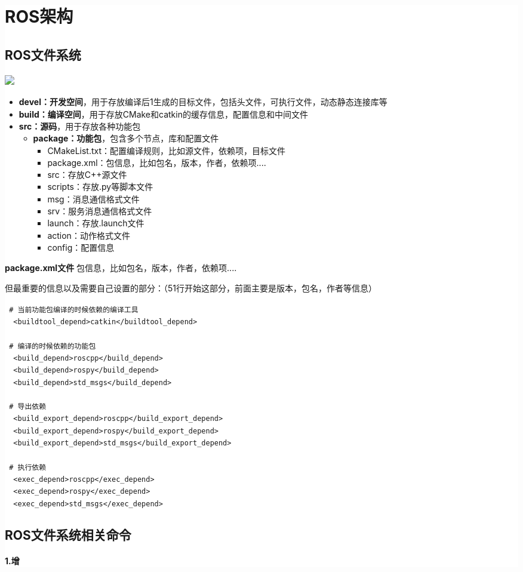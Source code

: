 # ROS架构

## ROS文件系统

![](C:\Users\HP\Desktop\ROS\img\ROS文件系统.png)

* **devel：开发空间**，用于存放编译后1生成的目标文件，包括头文件，可执行文件，动态静态连接库等
* **build：编译空间**，用于存放CMake和catkin的缓存信息，配置信息和中间文件
* **src：源码**，用于存放各种功能包
  * **package：功能包**，包含多个节点，库和配置文件
    * CMakeList.txt：配置编译规则，比如源文件，依赖项，目标文件
    * package.xml：包信息，比如包名，版本，作者，依赖项....
    * src：存放C++源文件
    * scripts：存放.py等脚本文件
    * msg：消息通信格式文件
    * srv：服务消息通信格式文件
    * launch：存放.launch文件
    * action：动作格式文件
    * config：配置信息

**package.xml文件**
包信息，比如包名，版本，作者，依赖项....

但最重要的信息以及需要自己设置的部分：（51行开始这部分，前面主要是版本，包名，作者等信息）

```
 # 当前功能包编译的时候依赖的编译工具
  <buildtool_depend>catkin</buildtool_depend>
 
 # 编译的时候依赖的功能包
  <build_depend>roscpp</build_depend>
  <build_depend>rospy</build_depend>
  <build_depend>std_msgs</build_depend>
 
 # 导出依赖
  <build_export_depend>roscpp</build_export_depend>
  <build_export_depend>rospy</build_export_depend>
  <build_export_depend>std_msgs</build_export_depend>
  
 # 执行依赖
  <exec_depend>roscpp</exec_depend>
  <exec_depend>rospy</exec_depend>
  <exec_depend>std_msgs</exec_depend>

```



## ROS文件系统相关命令

**1.增**
